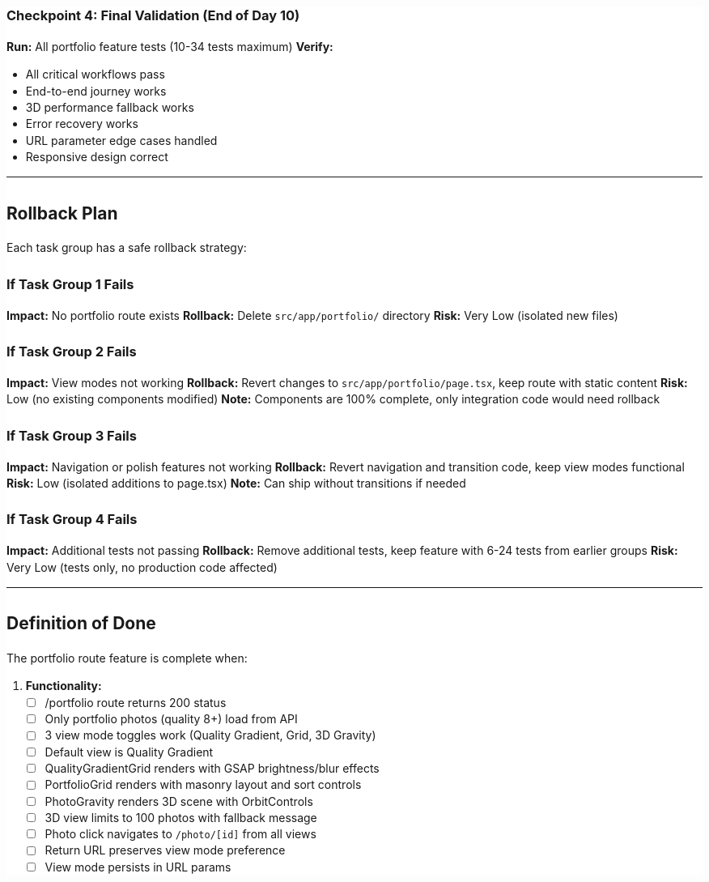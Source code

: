 ### Checkpoint 4: Final Validation (End of Day 10)
**Run:** All portfolio feature tests (10-34 tests maximum)
**Verify:**
- All critical workflows pass
- End-to-end journey works
- 3D performance fallback works
- Error recovery works
- URL parameter edge cases handled
- Responsive design correct

---

## Rollback Plan

Each task group has a safe rollback strategy:

### If Task Group 1 Fails
**Impact:** No portfolio route exists
**Rollback:** Delete `src/app/portfolio/` directory
**Risk:** Very Low (isolated new files)

### If Task Group 2 Fails
**Impact:** View modes not working
**Rollback:** Revert changes to `src/app/portfolio/page.tsx`, keep route with static content
**Risk:** Low (no existing components modified)
**Note:** Components are 100% complete, only integration code would need rollback

### If Task Group 3 Fails
**Impact:** Navigation or polish features not working
**Rollback:** Revert navigation and transition code, keep view modes functional
**Risk:** Low (isolated additions to page.tsx)
**Note:** Can ship without transitions if needed

### If Task Group 4 Fails
**Impact:** Additional tests not passing
**Rollback:** Remove additional tests, keep feature with 6-24 tests from earlier groups
**Risk:** Very Low (tests only, no production code affected)

---

## Definition of Done

The portfolio route feature is complete when:

1. **Functionality:**
   - [ ] /portfolio route returns 200 status
   - [ ] Only portfolio photos (quality 8+) load from API
   - [ ] 3 view mode toggles work (Quality Gradient, Grid, 3D Gravity)
   - [ ] Default view is Quality Gradient
   - [ ] QualityGradientGrid renders with GSAP brightness/blur effects
   - [ ] PortfolioGrid renders with masonry layout and sort controls
   - [ ] PhotoGravity renders 3D scene with OrbitControls
   - [ ] 3D view limits to 100 photos with fallback message
   - [ ] Photo click navigates to `/photo/[id]` from all views
   - [ ] Return URL preserves view mode preference
   - [ ] View mode persists in URL params
